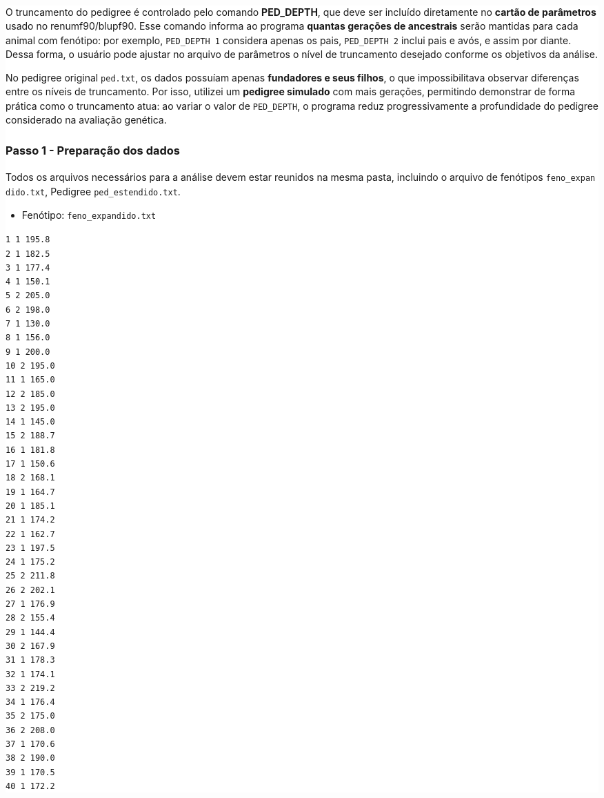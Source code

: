 O truncamento do pedigree é controlado pelo comando **PED_DEPTH**, que deve ser incluído diretamente no **cartão de parâmetros** usado no renumf90/blupf90. Esse comando informa ao programa **quantas gerações de ancestrais** serão mantidas para cada animal com fenótipo: por exemplo, `PED_DEPTH 1` considera apenas os pais, `PED_DEPTH 2` inclui pais e avós, e assim por diante. Dessa forma, o usuário pode ajustar no arquivo de parâmetros o nível de truncamento desejado conforme os objetivos da análise.

No pedigree original `ped.txt`, os dados possuíam apenas **fundadores e seus filhos**, o que impossibilitava observar diferenças entre os níveis de truncamento. Por isso, utilizei um **pedigree simulado** com mais gerações, permitindo demonstrar de forma prática como o truncamento atua: ao variar o valor de `PED_DEPTH`, o programa reduz progressivamente a profundidade do pedigree considerado na avaliação genética.

### Passo 1 - Preparação dos dados

Todos os arquivos necessários para a análise devem estar reunidos na mesma pasta, incluindo o arquivo de fenótipos `feno_expandido.txt`, Pedigree `ped_estendido.txt`.

+ Fenótipo: `feno_expandido.txt`

```text
1 1 195.8
2 1 182.5
3 1 177.4
4 1 150.1
5 2 205.0
6 2 198.0
7 1 130.0
8 1 156.0
9 1 200.0
10 2 195.0
11 1 165.0
12 2 185.0
13 2 195.0
14 1 145.0
15 2 188.7
16 1 181.8
17 1 150.6
18 2 168.1
19 1 164.7
20 1 185.1
21 1 174.2
22 1 162.7
23 1 197.5
24 1 175.2
25 2 211.8
26 2 202.1
27 1 176.9
28 2 155.4
29 1 144.4
30 2 167.9
31 1 178.3
32 1 174.1
33 2 219.2
34 1 176.4
35 2 175.0
36 2 208.0
37 1 170.6
38 2 190.0
39 1 170.5
40 1 172.2
```
